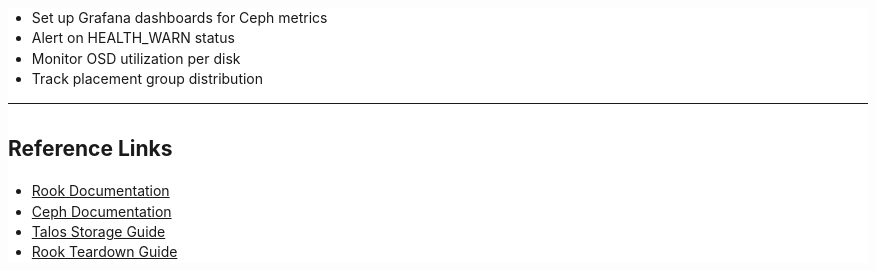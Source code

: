 - Set up Grafana dashboards for Ceph metrics
- Alert on HEALTH_WARN status
- Monitor OSD utilization per disk
- Track placement group distribution

---

## Reference Links

- [Rook Documentation](https://rook.io/docs/rook/latest-release/)
- [Ceph Documentation](https://docs.ceph.com/)
- [Talos Storage Guide](https://docs.siderolabs.com/kubernetes-guides/csi/storage/)
- [Rook Teardown Guide](https://rook.io/docs/rook/latest-release/Getting-Started/ceph-teardown/)
